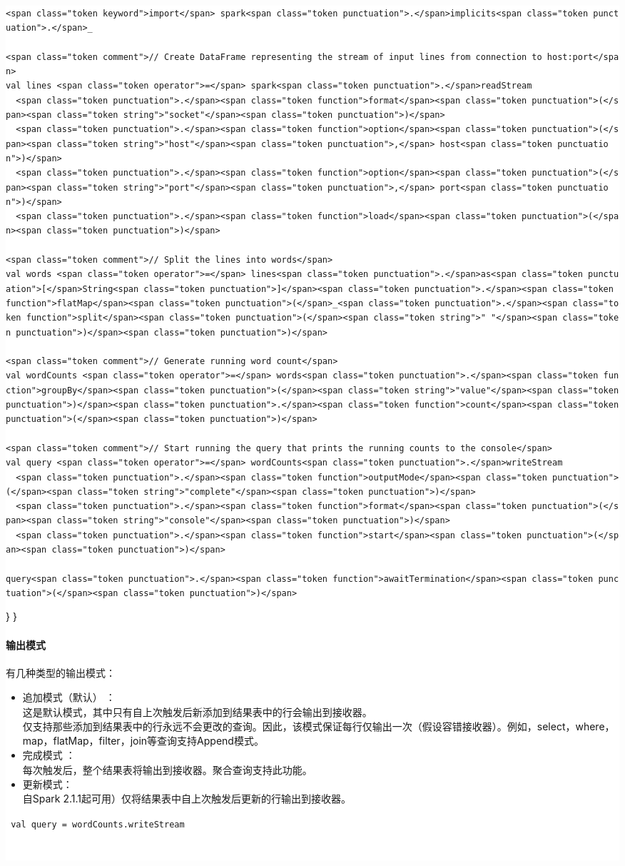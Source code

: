     <span class="token keyword">import</span> spark<span class="token punctuation">.</span>implicits<span class="token punctuation">.</span>_

    <span class="token comment">// Create DataFrame representing the stream of input lines from connection to host:port</span>
    val lines <span class="token operator">=</span> spark<span class="token punctuation">.</span>readStream
      <span class="token punctuation">.</span><span class="token function">format</span><span class="token punctuation">(</span><span class="token string">"socket"</span><span class="token punctuation">)</span>
      <span class="token punctuation">.</span><span class="token function">option</span><span class="token punctuation">(</span><span class="token string">"host"</span><span class="token punctuation">,</span> host<span class="token punctuation">)</span>
      <span class="token punctuation">.</span><span class="token function">option</span><span class="token punctuation">(</span><span class="token string">"port"</span><span class="token punctuation">,</span> port<span class="token punctuation">)</span>
      <span class="token punctuation">.</span><span class="token function">load</span><span class="token punctuation">(</span><span class="token punctuation">)</span>

    <span class="token comment">// Split the lines into words</span>
    val words <span class="token operator">=</span> lines<span class="token punctuation">.</span>as<span class="token punctuation">[</span>String<span class="token punctuation">]</span><span class="token punctuation">.</span><span class="token function">flatMap</span><span class="token punctuation">(</span>_<span class="token punctuation">.</span><span class="token function">split</span><span class="token punctuation">(</span><span class="token string">" "</span><span class="token punctuation">)</span><span class="token punctuation">)</span>

    <span class="token comment">// Generate running word count</span>
    val wordCounts <span class="token operator">=</span> words<span class="token punctuation">.</span><span class="token function">groupBy</span><span class="token punctuation">(</span><span class="token string">"value"</span><span class="token punctuation">)</span><span class="token punctuation">.</span><span class="token function">count</span><span class="token punctuation">(</span><span class="token punctuation">)</span>

    <span class="token comment">// Start running the query that prints the running counts to the console</span>
    val query <span class="token operator">=</span> wordCounts<span class="token punctuation">.</span>writeStream
      <span class="token punctuation">.</span><span class="token function">outputMode</span><span class="token punctuation">(</span><span class="token string">"complete"</span><span class="token punctuation">)</span>
      <span class="token punctuation">.</span><span class="token function">format</span><span class="token punctuation">(</span><span class="token string">"console"</span><span class="token punctuation">)</span>
      <span class="token punctuation">.</span><span class="token function">start</span><span class="token punctuation">(</span><span class="token punctuation">)</span>

    query<span class="token punctuation">.</span><span class="token function">awaitTermination</span><span class="token punctuation">(</span><span class="token punctuation">)</span>
  <span class="token punctuation">}</span>
<span class="token punctuation">}</span>
</code></pre>
<h4><a id="_104"></a>输出模式</h4>
<p>有几种类型的输出模式：</p>
<ul>
<li>追加模式（默认） ：<br>
这是默认模式，其中只有自上次触发后新添加到结果表中的行会输出到接收器。<br>
仅支持那些添加到结果表中的行永远不会更改的查询。因此，该模式保证每行仅输出一次（假设容错接收器）。例如，select，where，map，flatMap，filter，join等查询支持Append模式。</li>
<li>完成模式 ：<br>
每次触发后，整个结果表将输出到接收器。聚合查询支持此功能。</li>
<li>更新模式：<br>
自Spark 2.1.1起可用）仅将结果表中自上次触发后更新的行输出到接收器。</li>
</ul>
<pre><code class="prism language-java"> val query <span class="token operator">=</span> wordCounts<span class="token punctuation">.</span>writeStream